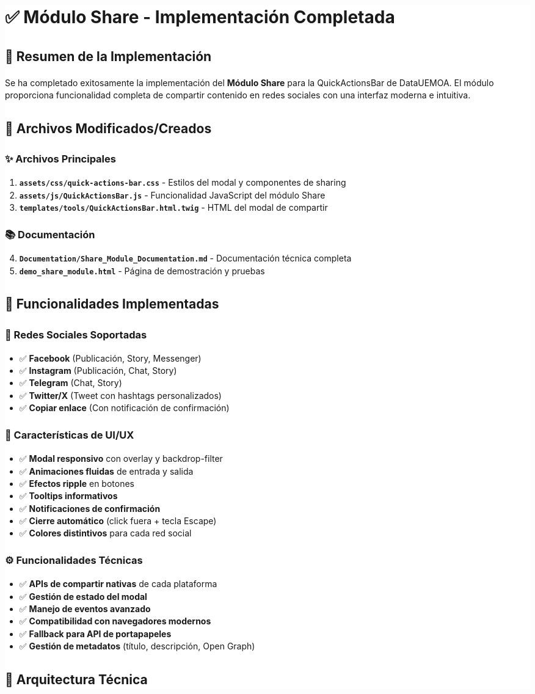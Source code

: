 # ✅ Módulo Share - Implementación Completada

## 🎯 Resumen de la Implementación

Se ha completado exitosamente la implementación del **Módulo Share** para la QuickActionsBar de DataUEMOA. El módulo proporciona funcionalidad completa de compartir contenido en redes sociales con una interfaz moderna e intuitiva.

## 📁 Archivos Modificados/Creados

### ✨ Archivos Principales
1. **`assets/css/quick-actions-bar.css`** - Estilos del modal y componentes de sharing
2. **`assets/js/QuickActionsBar.js`** - Funcionalidad JavaScript del módulo Share
3. **`templates/tools/QuickActionsBar.html.twig`** - HTML del modal de compartir

### 📚 Documentación
4. **`Documentation/Share_Module_Documentation.md`** - Documentación técnica completa
5. **`demo_share_module.html`** - Página de demostración y pruebas

## 🚀 Funcionalidades Implementadas

### 📱 Redes Sociales Soportadas
- ✅ **Facebook** (Publicación, Story, Messenger)
- ✅ **Instagram** (Publicación, Chat, Story)
- ✅ **Telegram** (Chat, Story)
- ✅ **Twitter/X** (Tweet con hashtags personalizados)
- ✅ **Copiar enlace** (Con notificación de confirmación)

### 🎨 Características de UI/UX
- ✅ **Modal responsivo** con overlay y backdrop-filter
- ✅ **Animaciones fluidas** de entrada y salida
- ✅ **Efectos ripple** en botones
- ✅ **Tooltips informativos** 
- ✅ **Notificaciones de confirmación**
- ✅ **Cierre automático** (click fuera + tecla Escape)
- ✅ **Colores distintivos** para cada red social

### ⚙️ Funcionalidades Técnicas
- ✅ **APIs de compartir nativas** de cada plataforma
- ✅ **Gestión de estado del modal**
- ✅ **Manejo de eventos avanzado**
- ✅ **Compatibilidad con navegadores modernos**
- ✅ **Fallback para API de portapapeles**
- ✅ **Gestión de metadatos** (título, descripción, Open Graph)

## 🔧 Arquitectura Técnica

